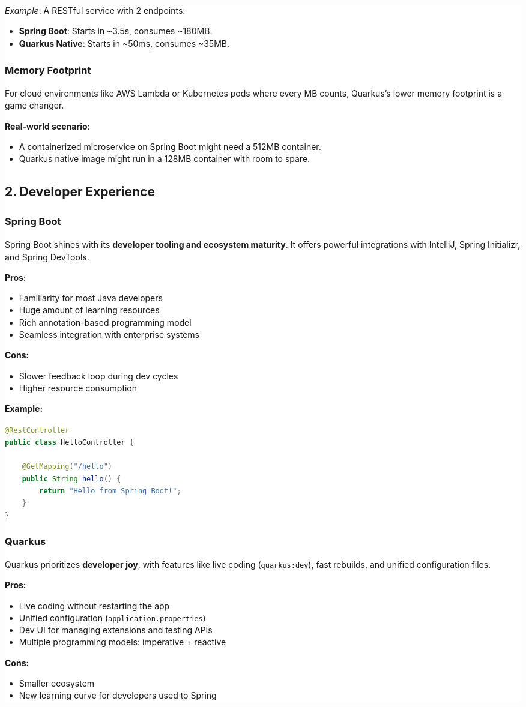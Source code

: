 _Example_: A RESTful service with 2 endpoints:
- **Spring Boot**: Starts in ~3.5s, consumes ~180MB.
- **Quarkus Native**: Starts in ~50ms, consumes ~35MB.

### Memory Footprint

For cloud environments like AWS Lambda or Kubernetes pods where every MB counts, Quarkus’s lower memory footprint is a game changer.

**Real-world scenario**:
- A containerized microservice on Spring Boot might need a 512MB container.
- Quarkus native image might run in a 128MB container with room to spare.

## 2. Developer Experience

### Spring Boot

Spring Boot shines with its **developer tooling and ecosystem maturity**. It offers powerful integrations with IntelliJ, Spring Initializr, and Spring DevTools.

**Pros:**
- Familiarity for most Java developers
- Huge amount of learning resources
- Rich annotation-based programming model
- Seamless integration with enterprise systems

**Cons:**
- Slower feedback loop during dev cycles
- Higher resource consumption

**Example:**
```java
@RestController
public class HelloController {

    @GetMapping("/hello")
    public String hello() {
        return "Hello from Spring Boot!";
    }
}
```

### Quarkus

Quarkus prioritizes **developer joy**, with features like live coding (`quarkus:dev`), fast rebuilds, and unified configuration files.

**Pros:**
- Live coding without restarting the app
- Unified configuration (`application.properties`)
- Dev UI for managing extensions and testing APIs
- Multiple programming models: imperative + reactive

**Cons:**
- Smaller ecosystem
- New learning curve for developers used to Spring
